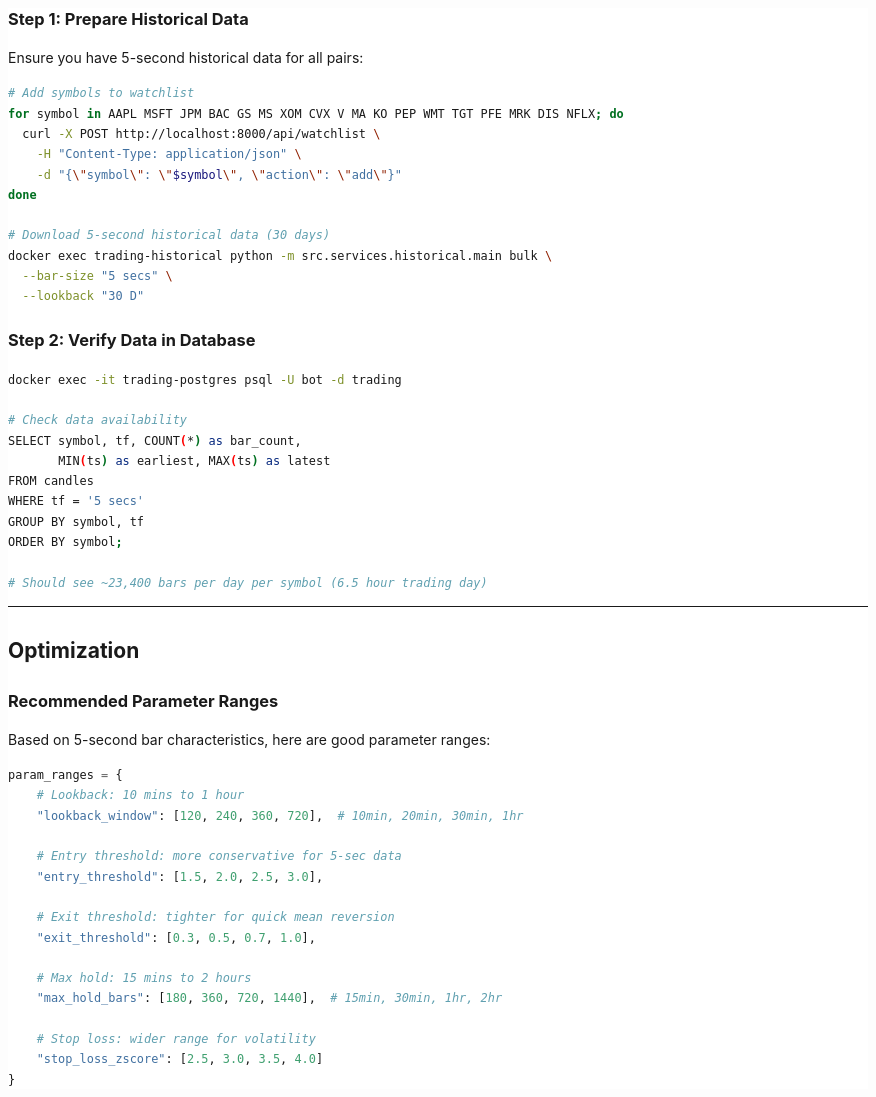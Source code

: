 ### Step 1: Prepare Historical Data

Ensure you have 5-second historical data for all pairs:

```bash
# Add symbols to watchlist
for symbol in AAPL MSFT JPM BAC GS MS XOM CVX V MA KO PEP WMT TGT PFE MRK DIS NFLX; do
  curl -X POST http://localhost:8000/api/watchlist \
    -H "Content-Type: application/json" \
    -d "{\"symbol\": \"$symbol\", \"action\": \"add\"}"
done

# Download 5-second historical data (30 days)
docker exec trading-historical python -m src.services.historical.main bulk \
  --bar-size "5 secs" \
  --lookback "30 D"
```

### Step 2: Verify Data in Database

```bash
docker exec -it trading-postgres psql -U bot -d trading

# Check data availability
SELECT symbol, tf, COUNT(*) as bar_count, 
       MIN(ts) as earliest, MAX(ts) as latest
FROM candles 
WHERE tf = '5 secs'
GROUP BY symbol, tf
ORDER BY symbol;

# Should see ~23,400 bars per day per symbol (6.5 hour trading day)
```

---

## Optimization

### Recommended Parameter Ranges

Based on 5-second bar characteristics, here are good parameter ranges:

```python
param_ranges = {
    # Lookback: 10 mins to 1 hour
    "lookback_window": [120, 240, 360, 720],  # 10min, 20min, 30min, 1hr
    
    # Entry threshold: more conservative for 5-sec data
    "entry_threshold": [1.5, 2.0, 2.5, 3.0],
    
    # Exit threshold: tighter for quick mean reversion
    "exit_threshold": [0.3, 0.5, 0.7, 1.0],
    
    # Max hold: 15 mins to 2 hours
    "max_hold_bars": [180, 360, 720, 1440],  # 15min, 30min, 1hr, 2hr
    
    # Stop loss: wider range for volatility
    "stop_loss_zscore": [2.5, 3.0, 3.5, 4.0]
}
```
